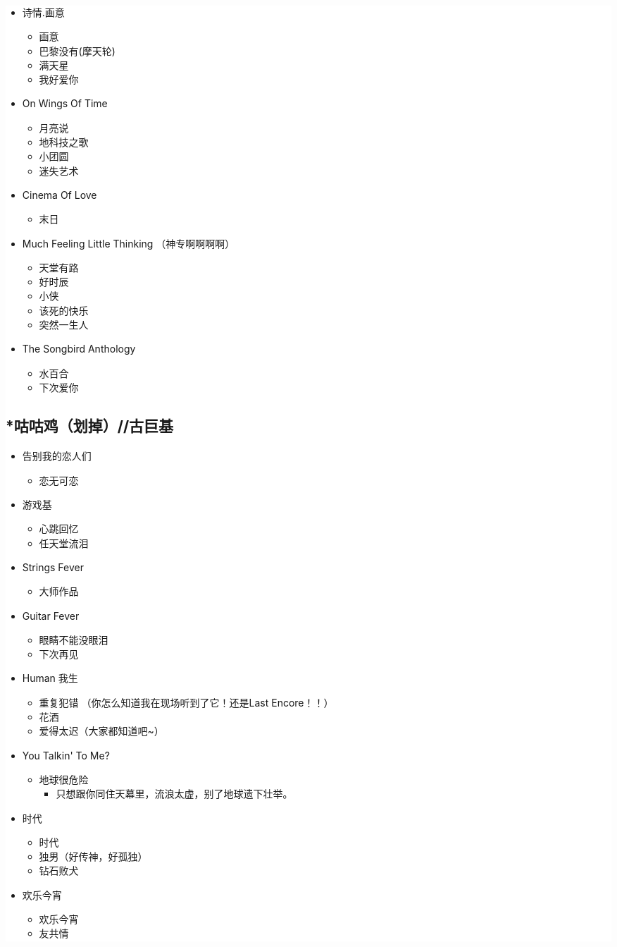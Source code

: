 * 诗情.画意
  * 画意
  * 巴黎没有(摩天轮)
  * 满天星
  * 我好爱你
* On Wings Of Time
  * 月亮说
  * 地科技之歌
  * 小团圆
  * 迷失艺术
* Cinema Of Love
  * 末日
* Much Feeling Little Thinking （神专啊啊啊啊）
  * 天堂有路
  * 好时辰
  * 小侠
  * 该死的快乐
  * 突然一生人

* The Songbird Anthology
  * 水百合
  * 下次爱你



 ## *咕咕鸡（划掉）//古巨基

* 告别我的恋人们
  * 恋无可恋
* 游戏基
  * 心跳回忆
  * 任天堂流泪
* Strings Fever
  * 大师作品
* Guitar Fever
  * 眼睛不能没眼泪
  * 下次再见

* Human 我生
  * 重复犯错 （你怎么知道我在现场听到了它！还是Last Encore！！）
  * 花洒
  * 爱得太迟（大家都知道吧~）
* You Talkin' To Me?
  * 地球很危险
    * 只想跟你同住天幕里，流浪太虚，别了地球遗下壮举。
* 时代
  * 时代
  * 独男（好传神，好孤独）
  * 钻石败犬
* 欢乐今宵
  * 欢乐今宵
  * 友共情
